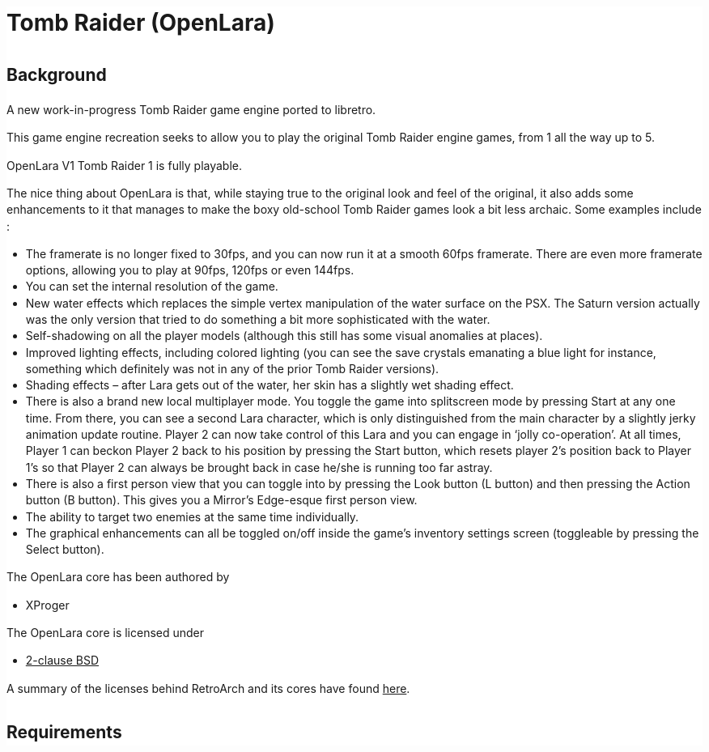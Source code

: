 # Tomb Raider (OpenLara)

## Background

A new work-in-progress Tomb Raider game engine ported to libretro.

This game engine recreation seeks to allow you to play the original Tomb Raider engine games, from 1 all the way up to 5.

OpenLara V1 Tomb Raider 1 is fully playable.

The nice thing about OpenLara is that, while staying true to the original look and feel of the original, it also adds some enhancements to it that manages to make the boxy old-school Tomb Raider games look a bit less archaic. Some examples include :

- The framerate is no longer fixed to 30fps, and you can now run it at a smooth 60fps framerate. There are even more framerate options, allowing you to play at 90fps, 120fps or even 144fps.
- You can set the internal resolution of the game.
- New water effects which replaces the simple vertex manipulation of the water surface on the PSX. The Saturn version actually was the only version that tried to do something a bit more sophisticated with the water.
- Self-shadowing on all the player models (although this still has some visual anomalies at places).
- Improved lighting effects, including colored lighting (you can see the save crystals emanating a blue light for instance, something which definitely was not in any of the prior Tomb Raider versions).
- Shading effects – after Lara gets out of the water, her skin has a slightly wet shading effect.
- There is also a brand new local multiplayer mode. You toggle the game into splitscreen mode by pressing Start at any one time. From there, you can see a second Lara character, which is only distinguished from the main character by a slightly jerky animation update routine. Player 2 can now take control of this Lara and you can engage in ‘jolly co-operation’. At all times, Player 1 can beckon Player 2 back to his position by pressing the Start button, which resets player 2’s position back to Player 1’s so that Player 2 can always be brought back in case he/she is running too far astray.
- There is also a first person view that you can toggle into by pressing the Look button (L button) and then pressing the Action button (B button). This gives you a Mirror’s Edge-esque first person view.
- The ability to target two enemies at the same time individually.
- The graphical enhancements can all be toggled on/off inside the game’s inventory settings screen (toggleable by pressing the Select button).

The OpenLara core has been authored by

- XProger

The OpenLara core is licensed under

- [2-clause BSD](https://github.com/XProger/OpenLara/blob/master/LICENSE)

A summary of the licenses behind RetroArch and its cores have found [here](https://docs.libretro.com/tech/licenses/).

## Requirements
